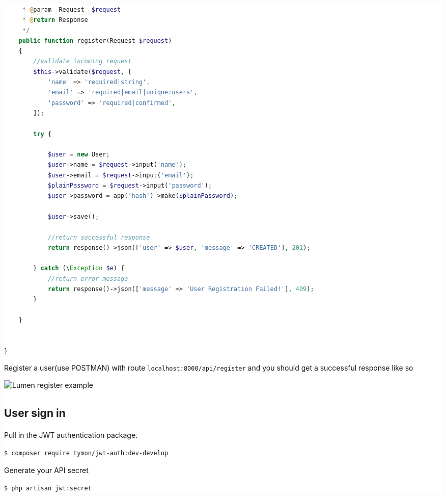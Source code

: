 ```php
     * @param  Request  $request
     * @return Response
     */
    public function register(Request $request)
    {
        //validate incoming request 
        $this->validate($request, [
            'name' => 'required|string',
            'email' => 'required|email|unique:users',
            'password' => 'required|confirmed',
        ]);

        try {
           
            $user = new User;
            $user->name = $request->input('name');
            $user->email = $request->input('email');
            $plainPassword = $request->input('password');
            $user->password = app('hash')->make($plainPassword);

            $user->save();

            //return successful response
            return response()->json(['user' => $user, 'message' => 'CREATED'], 201);

        } catch (\Exception $e) {
            //return error message
            return response()->json(['message' => 'User Registration Failed!'], 409);
        }

    }

    
}
```

Register a user(use POSTMAN) with route `localhost:8000/api/register` and you should get a successful response like so 

![Lumen register example](https://res.cloudinary.com/iamndie/image/upload/v1566663229/Screen_Shot_2019-08-24_at_4.34.01_PM_vnm7zv.png "Lumen register example")

## User sign in

Pull in the JWT authentication package.

```
$ composer require tymon/jwt-auth:dev-develop
```

Generate your API secret

```
$ php artisan jwt:secret
```
